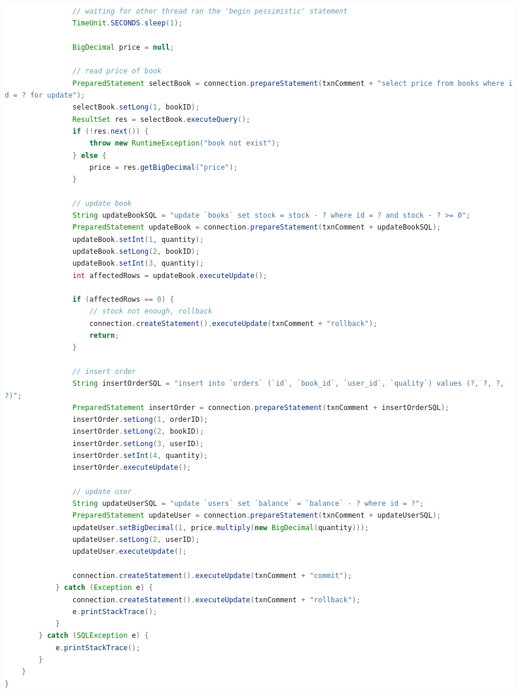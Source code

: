 ```java
                // waiting for other thread ran the 'begin pessimistic' statement
                TimeUnit.SECONDS.sleep(1);

                BigDecimal price = null;

                // read price of book
                PreparedStatement selectBook = connection.prepareStatement(txnComment + "select price from books where id = ? for update");
                selectBook.setLong(1, bookID);
                ResultSet res = selectBook.executeQuery();
                if (!res.next()) {
                    throw new RuntimeException("book not exist");
                } else {
                    price = res.getBigDecimal("price");
                }

                // update book
                String updateBookSQL = "update `books` set stock = stock - ? where id = ? and stock - ? >= 0";
                PreparedStatement updateBook = connection.prepareStatement(txnComment + updateBookSQL);
                updateBook.setInt(1, quantity);
                updateBook.setLong(2, bookID);
                updateBook.setInt(3, quantity);
                int affectedRows = updateBook.executeUpdate();

                if (affectedRows == 0) {
                    // stock not enough, rollback
                    connection.createStatement().executeUpdate(txnComment + "rollback");
                    return;
                }

                // insert order
                String insertOrderSQL = "insert into `orders` (`id`, `book_id`, `user_id`, `quality`) values (?, ?, ?, ?)";
                PreparedStatement insertOrder = connection.prepareStatement(txnComment + insertOrderSQL);
                insertOrder.setLong(1, orderID);
                insertOrder.setLong(2, bookID);
                insertOrder.setLong(3, userID);
                insertOrder.setInt(4, quantity);
                insertOrder.executeUpdate();

                // update user
                String updateUserSQL = "update `users` set `balance` = `balance` - ? where id = ?";
                PreparedStatement updateUser = connection.prepareStatement(txnComment + updateUserSQL);
                updateUser.setBigDecimal(1, price.multiply(new BigDecimal(quantity)));
                updateUser.setLong(2, userID);
                updateUser.executeUpdate();

                connection.createStatement().executeUpdate(txnComment + "commit");
            } catch (Exception e) {
                connection.createStatement().executeUpdate(txnComment + "rollback");
                e.printStackTrace();
            }
        } catch (SQLException e) {
            e.printStackTrace();
        }
    }
}
```
